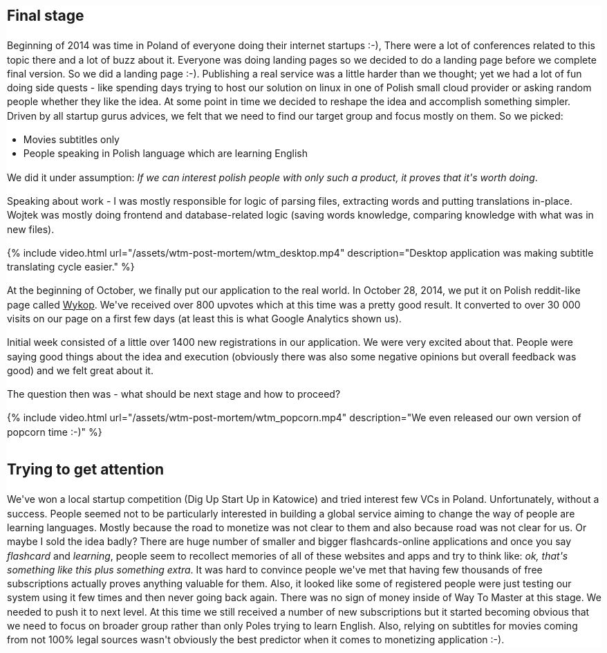 ## Final stage

Beginning of 2014 was time in Poland of everyone doing their internet startups :-), There were a lot of conferences related to this topic there and a lot of buzz about it. Everyone was doing landing pages so we decided to do a landing page before we complete final version. So we did a landing page :-). Publishing a real service was a little harder than we thought; yet we had a lot of fun doing side quests - like spending days trying to host our solution on linux in one of Polish small cloud provider or asking random people whether they like the idea. At some point in time we decided to reshape the idea and accomplish something simpler. Driven by all startup gurus advices, we felt that we need to find our target group and focus mostly on them. So we picked:

  - Movies subtitles only
  - People speaking in Polish language which are learning English

We did it under assumption: *If we can interest polish people with only such a product, it proves that it's worth doing*.

Speaking about work - I was mostly responsible for logic of parsing files, extracting words and putting translations in-place. Wojtek was mostly doing frontend and database-related logic (saving words knowledge, comparing knowledge with what was in new files).

{% include video.html url="/assets/wtm-post-mortem/wtm_desktop.mp4" description="Desktop application was making subtitle translating cycle easier." %}

At the beginning of October, we finally put our application to the real world. In October 28, 2014, we put it on Polish reddit-like page called [Wykop](https://www.wykop.pl/link/2219310/nauka-angielskiego-z-napisow-do-filmow-i-seriali/). We've received over 800 upvotes which at this time was a pretty good result. It converted to over 30 000 visits on our page on a first few days (at least this is what Google Analytics shown us).

Initial week consisted of a little over 1400 new registrations in our application. We were very excited about that. People were saying good things about the idea and execution (obviously there was also some negative opinions but overall feedback was good) and we felt great about it.

The question then was - what should be next stage and how to proceed?

{% include video.html url="/assets/wtm-post-mortem/wtm_popcorn.mp4" description="We even released our own version of popcorn time :-)" %}

## Trying to get attention

We've won a local startup competition (Dig Up Start Up in Katowice) and tried interest few VCs in Poland. Unfortunately, without a success. People seemed not to be particularly interested in building a global service aiming to change the way of people are learning languages. Mostly because the road to monetize was not clear to them and also because road was not clear for us. Or maybe I sold the idea badly? There are huge number of smaller and bigger flashcards-online applications and once you say *flashcard* and *learning*, people seem to recollect memories of all of these websites and apps and try to think like: *ok, that's something like this plus something extra*. It was hard to convince people we've met that having few thousands of free subscriptions actually proves anything valuable for them. Also, it looked like some of registered people were just testing our system using it few times and then never going back again. There was no sign of money inside of Way To Master at this stage. We needed to push it to next level. At this time we still received a number of new subscriptions but it started becoming obvious that we need to focus on broader group rather than only Poles trying to learn English. Also, relying on subtitles for movies coming from not 100% legal sources wasn't obviously the best predictor when it comes to monetizing application :-). 
